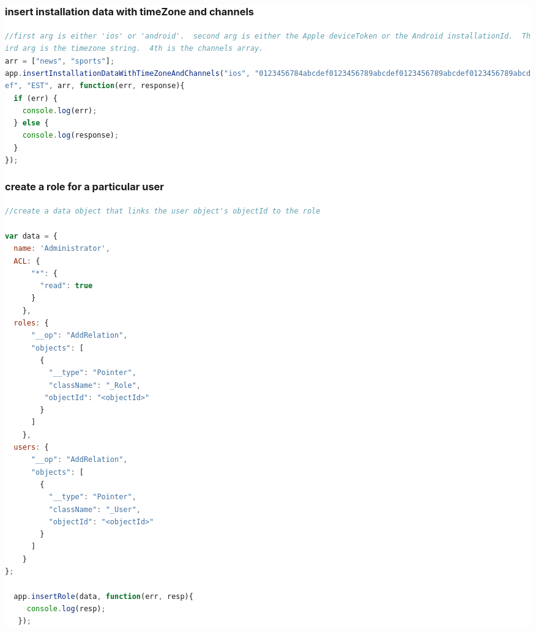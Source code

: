 ### insert installation data with timeZone and channels

```javascript
//first arg is either 'ios' or 'android'.  second arg is either the Apple deviceToken or the Android installationId.  Third arg is the timezone string.  4th is the channels array.
arr = ["news", "sports"];
app.insertInstallationDataWithTimeZoneAndChannels("ios", "0123456784abcdef0123456789abcdef0123456789abcdef0123456789abcdef", "EST", arr, function(err, response){
  if (err) {
    console.log(err);
  } else {
    console.log(response);
  }
});
```

### create a role for a particular user

```javascript
//create a data object that links the user object's objectId to the role

var data = {
  name: 'Administrator',
  ACL: {
      "*": {
        "read": true
      }
    },
  roles: {
      "__op": "AddRelation",
      "objects": [
        {
          "__type": "Pointer",
          "className": "_Role",
         "objectId": "<objectId>"
        }
      ]
    },
  users: {
      "__op": "AddRelation",
      "objects": [
        {
          "__type": "Pointer",
          "className": "_User",
          "objectId": "<objectId>"
        }
      ]
    }
};

  app.insertRole(data, function(err, resp){
     console.log(resp);
   });
```
